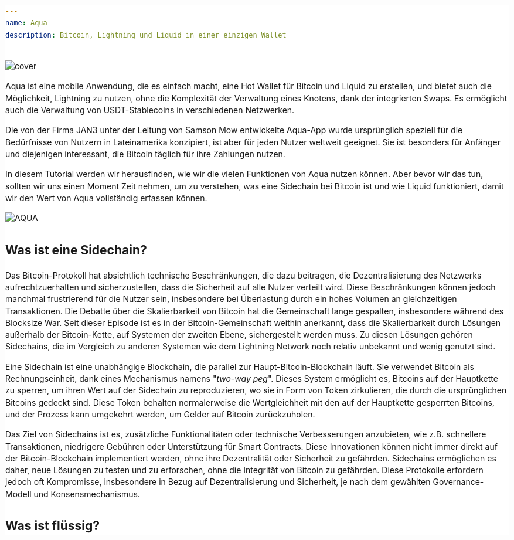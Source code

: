 ```yaml
---
name: Aqua
description: Bitcoin, Lightning und Liquid in einer einzigen Wallet
---
```

![cover](assets/cover.webp)

Aqua ist eine mobile Anwendung, die es einfach macht, eine Hot Wallet für Bitcoin und Liquid zu erstellen, und bietet auch die Möglichkeit, Lightning zu nutzen, ohne die Komplexität der Verwaltung eines Knotens, dank der integrierten Swaps. Es ermöglicht auch die Verwaltung von USDT-Stablecoins in verschiedenen Netzwerken.

Die von der Firma JAN3 unter der Leitung von Samson Mow entwickelte Aqua-App wurde ursprünglich speziell für die Bedürfnisse von Nutzern in Lateinamerika konzipiert, ist aber für jeden Nutzer weltweit geeignet. Sie ist besonders für Anfänger und diejenigen interessant, die Bitcoin täglich für ihre Zahlungen nutzen.

In diesem Tutorial werden wir herausfinden, wie wir die vielen Funktionen von Aqua nutzen können. Aber bevor wir das tun, sollten wir uns einen Moment Zeit nehmen, um zu verstehen, was eine Sidechain bei Bitcoin ist und wie Liquid funktioniert, damit wir den Wert von Aqua vollständig erfassen können.

![AQUA](assets/fr/01.webp)

## Was ist eine Sidechain?

Das Bitcoin-Protokoll hat absichtlich technische Beschränkungen, die dazu beitragen, die Dezentralisierung des Netzwerks aufrechtzuerhalten und sicherzustellen, dass die Sicherheit auf alle Nutzer verteilt wird. Diese Beschränkungen können jedoch manchmal frustrierend für die Nutzer sein, insbesondere bei Überlastung durch ein hohes Volumen an gleichzeitigen Transaktionen. Die Debatte über die Skalierbarkeit von Bitcoin hat die Gemeinschaft lange gespalten, insbesondere während des Blocksize War. Seit dieser Episode ist es in der Bitcoin-Gemeinschaft weithin anerkannt, dass die Skalierbarkeit durch Lösungen außerhalb der Bitcoin-Kette, auf Systemen der zweiten Ebene, sichergestellt werden muss. Zu diesen Lösungen gehören Sidechains, die im Vergleich zu anderen Systemen wie dem Lightning Network noch relativ unbekannt und wenig genutzt sind.

Eine Sidechain ist eine unabhängige Blockchain, die parallel zur Haupt-Bitcoin-Blockchain läuft. Sie verwendet Bitcoin als Rechnungseinheit, dank eines Mechanismus namens "*two-way peg*". Dieses System ermöglicht es, Bitcoins auf der Hauptkette zu sperren, um ihren Wert auf der Sidechain zu reproduzieren, wo sie in Form von Token zirkulieren, die durch die ursprünglichen Bitcoins gedeckt sind. Diese Token behalten normalerweise die Wertgleichheit mit den auf der Hauptkette gesperrten Bitcoins, und der Prozess kann umgekehrt werden, um Gelder auf Bitcoin zurückzuholen.

Das Ziel von Sidechains ist es, zusätzliche Funktionalitäten oder technische Verbesserungen anzubieten, wie z.B. schnellere Transaktionen, niedrigere Gebühren oder Unterstützung für Smart Contracts. Diese Innovationen können nicht immer direkt auf der Bitcoin-Blockchain implementiert werden, ohne ihre Dezentralität oder Sicherheit zu gefährden. Sidechains ermöglichen es daher, neue Lösungen zu testen und zu erforschen, ohne die Integrität von Bitcoin zu gefährden. Diese Protokolle erfordern jedoch oft Kompromisse, insbesondere in Bezug auf Dezentralisierung und Sicherheit, je nach dem gewählten Governance-Modell und Konsensmechanismus.

## Was ist flüssig?
